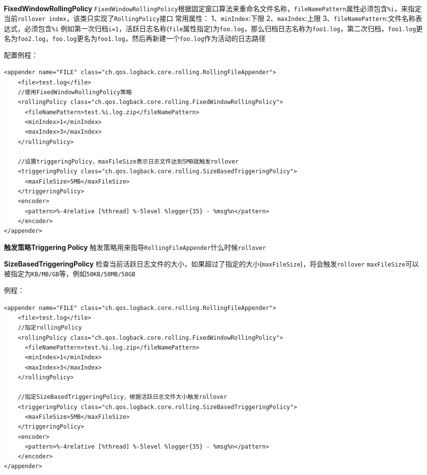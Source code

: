 **FixedWindowRollingPolicy**
`FixedWindowRollingPolicy`根据固定窗口算法来重命名文件名称，`fileNamePattern`属性必须包含`%i`，来指定当前`rollover index`，该类只实现了`RollingPolicy`接口
常用属性：
1、`minIndex`:下限
2、`maxIndex`:上限
3、`fileNamePattern`:文件名称表达式，必须包含`%i`
例如第一次归档`i=1`，活跃日志名称(`file`属性指定)为`foo.log`，那么归档日志名称为`foo1.log`，第二次归档，`foo1.log`更名为`foo2.log`，`foo.log`更名为`foo1.log`，然后再新建一个`foo.log`作为活动的日志路径

配置例程：

    <appender name="FILE" class="ch.qos.logback.core.rolling.RollingFileAppender">
        <file>test.log</file>
        //使用FixedWindowRollingPolicy策略
        <rollingPolicy class="ch.qos.logback.core.rolling.FixedWindowRollingPolicy">
          <fileNamePattern>test.%i.log.zip</fileNamePattern>
          <minIndex>1</minIndex>
          <maxIndex>3</maxIndex>
        </rollingPolicy>
        
        //设置triggeringPolicy，maxFileSize表示日志文件达到5MB就触发rollover
        <triggeringPolicy class="ch.qos.logback.core.rolling.SizeBasedTriggeringPolicy">
          <maxFileSize>5MB</maxFileSize>
        </triggeringPolicy>
        <encoder>
          <pattern>%-4relative [%thread] %-5level %logger{35} - %msg%n</pattern>
        </encoder>
    </appender>


**触发策略Triggering Policy**
触发策略用来指导`RollingFileAppender`什么时候`rollover`

**SizeBasedTriggeringPolicy**
检查当前活跃日志文件的大小，如果超过了指定的大小(`maxFileSize`)，将会触发`rollover`
`maxFileSize`可以被指定为`KB/MB/GB`等，例如`50KB/50MB/50GB`

例程：

    <appender name="FILE" class="ch.qos.logback.core.rolling.RollingFileAppender">
        <file>test.log</file>
        //指定rollingPolicy
        <rollingPolicy class="ch.qos.logback.core.rolling.FixedWindowRollingPolicy">
          <fileNamePattern>test.%i.log.zip</fileNamePattern>
          <minIndex>1</minIndex>
          <maxIndex>3</maxIndex>
        </rollingPolicy>
        
        //指定SizeBasedTriggeringPolicy，根据活跃日志文件大小触发rollover
        <triggeringPolicy class="ch.qos.logback.core.rolling.SizeBasedTriggeringPolicy">
          <maxFileSize>5MB</maxFileSize>
        </triggeringPolicy>
        <encoder>
          <pattern>%-4relative [%thread] %-5level %logger{35} - %msg%n</pattern>
        </encoder>
    </appender>


  [1]: https://www.slf4j.org/images/concrete-bindings.png
  [2]: https://logback.qos.ch/manual/images/chapters/configuration/basicSyntax.png
  [3]: https://logback.qos.ch/manual/images/chapters/configuration/appenderSyntax.png